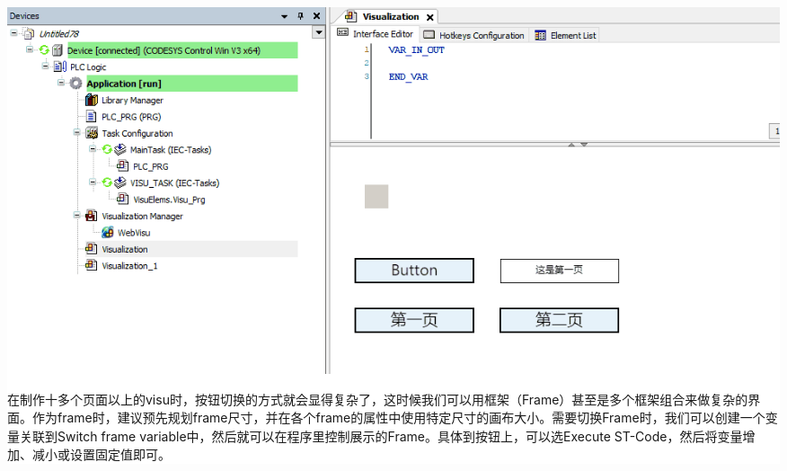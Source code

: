 ![](./images/4-7.gif)

在制作十多个页面以上的visu时，按钮切换的方式就会显得复杂了，这时候我们可以用框架（Frame）甚至是多个框架组合来做复杂的界面。作为frame时，建议预先规划frame尺寸，并在各个frame的属性中使用特定尺寸的画布大小。需要切换Frame时，我们可以创建一个变量关联到Switch frame variable中，然后就可以在程序里控制展示的Frame。具体到按钮上，可以选Execute ST-Code，然后将变量增加、减小或设置固定值即可。
